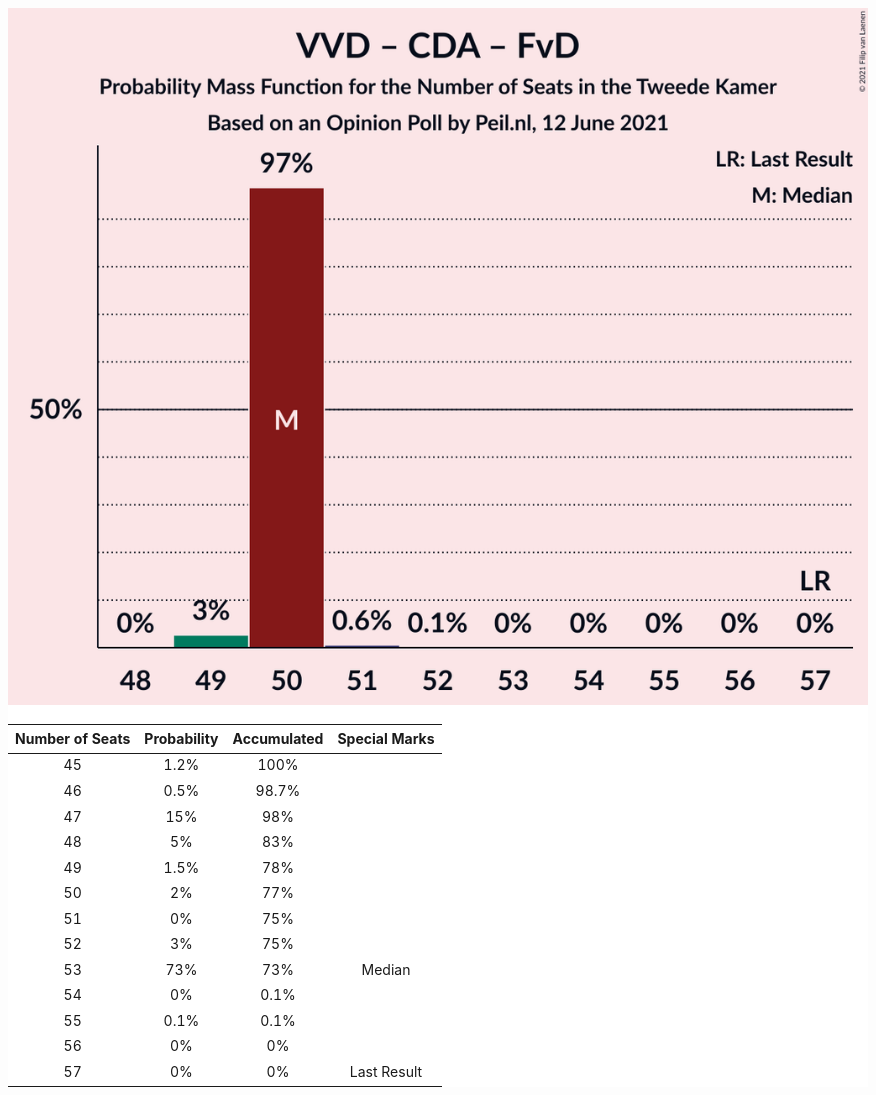 ![Graph with seats probability mass function not yet produced](2021-06-12-Peilnl-coalitions-seats-pmf-vvd–cda–fvd.png "Seats Probability Mass Function")

| Number of Seats | Probability | Accumulated | Special Marks |
|:---------------:|:-----------:|:-----------:|:-------------:|
| 45 | 1.2% | 100% |  |
| 46 | 0.5% | 98.7% |  |
| 47 | 15% | 98% |  |
| 48 | 5% | 83% |  |
| 49 | 1.5% | 78% |  |
| 50 | 2% | 77% |  |
| 51 | 0% | 75% |  |
| 52 | 3% | 75% |  |
| 53 | 73% | 73% | Median |
| 54 | 0% | 0.1% |  |
| 55 | 0.1% | 0.1% |  |
| 56 | 0% | 0% |  |
| 57 | 0% | 0% | Last Result |
